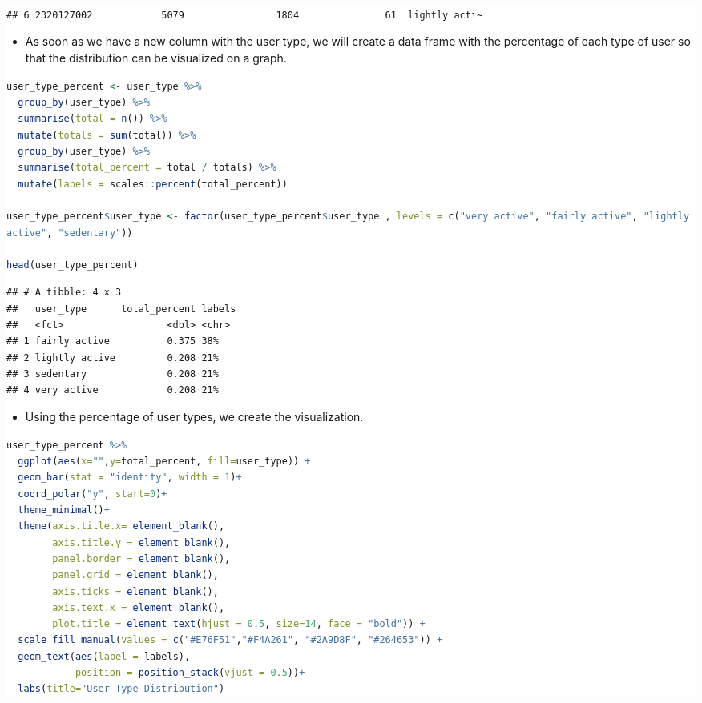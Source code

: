     ## 6 2320127002            5079                1804               61  lightly acti~

-   As soon as we have a new column with the user type, we will create a
    data frame with the percentage of each type of user so that the
    distribution can be visualized on a graph.

``` r
user_type_percent <- user_type %>%
  group_by(user_type) %>%
  summarise(total = n()) %>%
  mutate(totals = sum(total)) %>%
  group_by(user_type) %>%
  summarise(total_percent = total / totals) %>%
  mutate(labels = scales::percent(total_percent))

user_type_percent$user_type <- factor(user_type_percent$user_type , levels = c("very active", "fairly active", "lightly active", "sedentary"))

head(user_type_percent)
```

    ## # A tibble: 4 x 3
    ##   user_type      total_percent labels
    ##   <fct>                  <dbl> <chr> 
    ## 1 fairly active          0.375 38%   
    ## 2 lightly active         0.208 21%   
    ## 3 sedentary              0.208 21%   
    ## 4 very active            0.208 21%

-   Using the percentage of user types, we create the visualization.

``` r
user_type_percent %>%
  ggplot(aes(x="",y=total_percent, fill=user_type)) +
  geom_bar(stat = "identity", width = 1)+
  coord_polar("y", start=0)+
  theme_minimal()+
  theme(axis.title.x= element_blank(),
        axis.title.y = element_blank(),
        panel.border = element_blank(), 
        panel.grid = element_blank(), 
        axis.ticks = element_blank(),
        axis.text.x = element_blank(),
        plot.title = element_text(hjust = 0.5, size=14, face = "bold")) +
  scale_fill_manual(values = c("#E76F51","#F4A261", "#2A9D8F", "#264653")) +
  geom_text(aes(label = labels),
            position = position_stack(vjust = 0.5))+
  labs(title="User Type Distribution")
```
